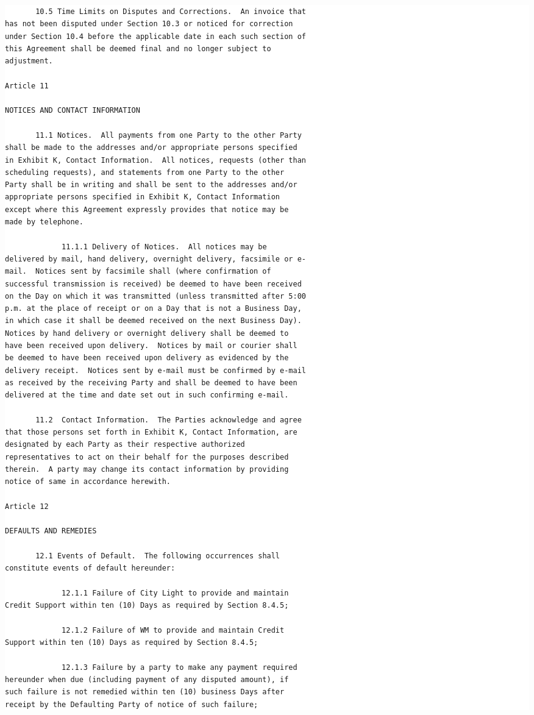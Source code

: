            10.5 Time Limits on Disputes and Corrections.  An invoice that  
    has not been disputed under Section 10.3 or noticed for correction  
    under Section 10.4 before the applicable date in each such section of  
    this Agreement shall be deemed final and no longer subject to  
    adjustment.  
  
    Article 11  
  
    NOTICES AND CONTACT INFORMATION  
  
           11.1 Notices.  All payments from one Party to the other Party  
    shall be made to the addresses and/or appropriate persons specified  
    in Exhibit K, Contact Information.  All notices, requests (other than  
    scheduling requests), and statements from one Party to the other  
    Party shall be in writing and shall be sent to the addresses and/or  
    appropriate persons specified in Exhibit K, Contact Information  
    except where this Agreement expressly provides that notice may be  
    made by telephone.  
  
                 11.1.1 Delivery of Notices.  All notices may be  
    delivered by mail, hand delivery, overnight delivery, facsimile or e-  
    mail.  Notices sent by facsimile shall (where confirmation of  
    successful transmission is received) be deemed to have been received  
    on the Day on which it was transmitted (unless transmitted after 5:00  
    p.m. at the place of receipt or on a Day that is not a Business Day,  
    in which case it shall be deemed received on the next Business Day).  
    Notices by hand delivery or overnight delivery shall be deemed to  
    have been received upon delivery.  Notices by mail or courier shall  
    be deemed to have been received upon delivery as evidenced by the  
    delivery receipt.  Notices sent by e-mail must be confirmed by e-mail  
    as received by the receiving Party and shall be deemed to have been  
    delivered at the time and date set out in such confirming e-mail.  
  
           11.2  Contact Information.  The Parties acknowledge and agree  
    that those persons set forth in Exhibit K, Contact Information, are  
    designated by each Party as their respective authorized  
    representatives to act on their behalf for the purposes described  
    therein.  A party may change its contact information by providing  
    notice of same in accordance herewith.  
  
    Article 12  
  
    DEFAULTS AND REMEDIES  
  
           12.1 Events of Default.  The following occurrences shall  
    constitute events of default hereunder:  
  
                 12.1.1 Failure of City Light to provide and maintain  
    Credit Support within ten (10) Days as required by Section 8.4.5;  
  
                 12.1.2 Failure of WM to provide and maintain Credit  
    Support within ten (10) Days as required by Section 8.4.5;  
  
                 12.1.3 Failure by a party to make any payment required  
    hereunder when due (including payment of any disputed amount), if  
    such failure is not remedied within ten (10) business Days after  
    receipt by the Defaulting Party of notice of such failure;  
  